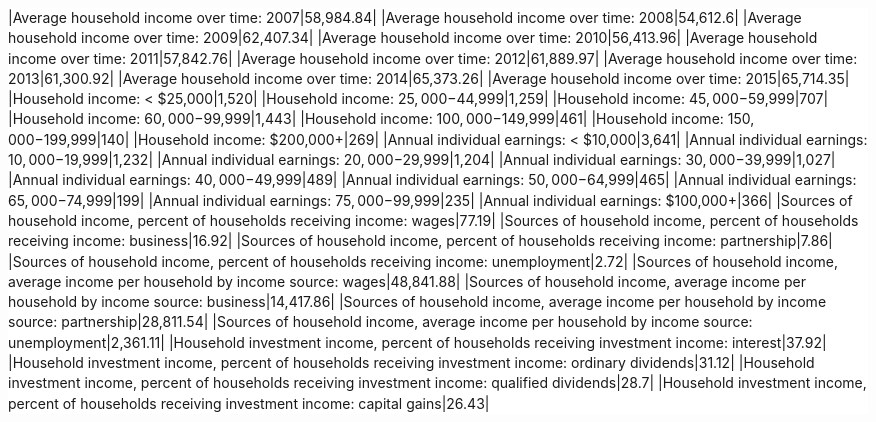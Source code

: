 |Average household income over time: 2007|58,984.84|
|Average household income over time: 2008|54,612.6|
|Average household income over time: 2009|62,407.34|
|Average household income over time: 2010|56,413.96|
|Average household income over time: 2011|57,842.76|
|Average household income over time: 2012|61,889.97|
|Average household income over time: 2013|61,300.92|
|Average household income over time: 2014|65,373.26|
|Average household income over time: 2015|65,714.35|
|Household income: < $25,000|1,520|
|Household income: $25,000-$44,999|1,259|
|Household income: $45,000-$59,999|707|
|Household income: $60,000-$99,999|1,443|
|Household income: $100,000-$149,999|461|
|Household income: $150,000-$199,999|140|
|Household income: $200,000+|269|
|Annual individual earnings: < $10,000|3,641|
|Annual individual earnings: $10,000-$19,999|1,232|
|Annual individual earnings: $20,000-$29,999|1,204|
|Annual individual earnings: $30,000-$39,999|1,027|
|Annual individual earnings: $40,000-$49,999|489|
|Annual individual earnings: $50,000-$64,999|465|
|Annual individual earnings: $65,000-$74,999|199|
|Annual individual earnings: $75,000-$99,999|235|
|Annual individual earnings: $100,000+|366|
|Sources of household income, percent of households receiving income: wages|77.19|
|Sources of household income, percent of households receiving income: business|16.92|
|Sources of household income, percent of households receiving income: partnership|7.86|
|Sources of household income, percent of households receiving income: unemployment|2.72|
|Sources of household income, average income per household by income source: wages|48,841.88|
|Sources of household income, average income per household by income source: business|14,417.86|
|Sources of household income, average income per household by income source: partnership|28,811.54|
|Sources of household income, average income per household by income source: unemployment|2,361.11|
|Household investment income, percent of households receiving investment income: interest|37.92|
|Household investment income, percent of households receiving investment income: ordinary dividends|31.12|
|Household investment income, percent of households receiving investment income: qualified dividends|28.7|
|Household investment income, percent of households receiving investment income: capital gains|26.43|